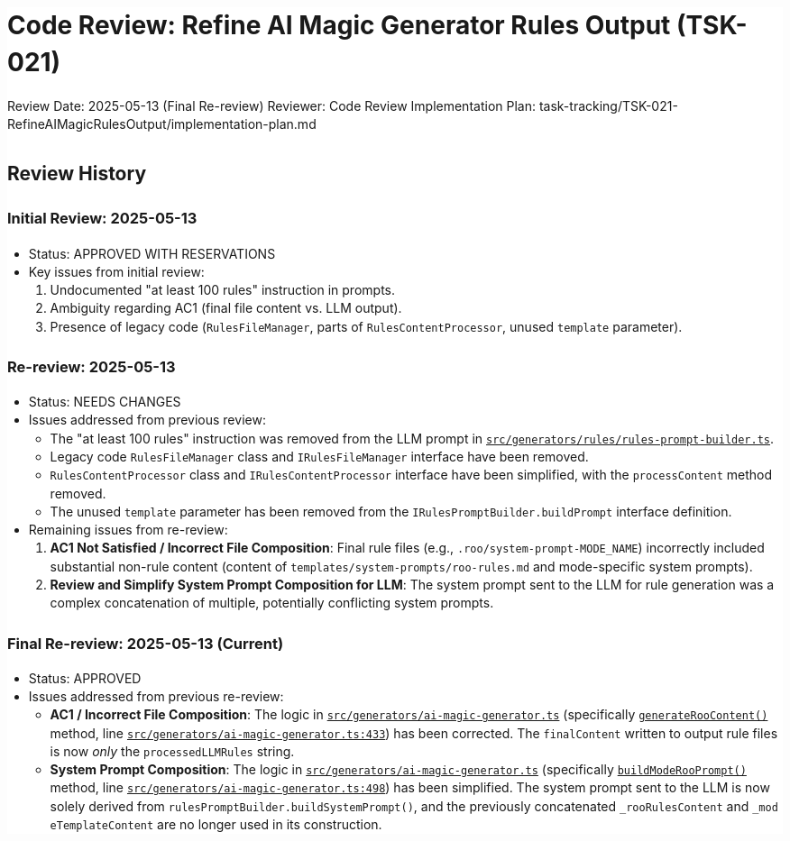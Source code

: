 # Code Review: Refine AI Magic Generator Rules Output (TSK-021)

Review Date: 2025-05-13 (Final Re-review)
Reviewer: Code Review
Implementation Plan: task-tracking/TSK-021-RefineAIMagicRulesOutput/implementation-plan.md

## Review History

### Initial Review: 2025-05-13

- Status: APPROVED WITH RESERVATIONS
- Key issues from initial review:
  1. Undocumented "at least 100 rules" instruction in prompts.
  2. Ambiguity regarding AC1 (final file content vs. LLM output).
  3. Presence of legacy code (`RulesFileManager`, parts of `RulesContentProcessor`, unused `template` parameter).

### Re-review: 2025-05-13

- Status: NEEDS CHANGES
- Issues addressed from previous review:
  - The "at least 100 rules" instruction was removed from the LLM prompt in [`src/generators/rules/rules-prompt-builder.ts`](src/generators/rules/rules-prompt-builder.ts:1).
  - Legacy code `RulesFileManager` class and `IRulesFileManager` interface have been removed.
  - `RulesContentProcessor` class and `IRulesContentProcessor` interface have been simplified, with the `processContent` method removed.
  - The unused `template` parameter has been removed from the `IRulesPromptBuilder.buildPrompt` interface definition.
- Remaining issues from re-review:
  1. **AC1 Not Satisfied / Incorrect File Composition**: Final rule files (e.g., `.roo/system-prompt-MODE_NAME`) incorrectly included substantial non-rule content (content of `templates/system-prompts/roo-rules.md` and mode-specific system prompts).
  2. **Review and Simplify System Prompt Composition for LLM**: The system prompt sent to the LLM for rule generation was a complex concatenation of multiple, potentially conflicting system prompts.

### Final Re-review: 2025-05-13 (Current)

- Status: APPROVED
- Issues addressed from previous re-review:
  - **AC1 / Incorrect File Composition**: The logic in [`src/generators/ai-magic-generator.ts`](src/generators/ai-magic-generator.ts:1) (specifically [`generateRooContent()`](src/generators/ai-magic-generator.ts:258) method, line [`src/generators/ai-magic-generator.ts:433`](src/generators/ai-magic-generator.ts:433)) has been corrected. The `finalContent` written to output rule files is now _only_ the `processedLLMRules` string.
  - **System Prompt Composition**: The logic in [`src/generators/ai-magic-generator.ts`](src/generators/ai-magic-generator.ts:1) (specifically [`buildModeRooPrompt()`](src/generators/ai-magic-generator.ts:482) method, line [`src/generators/ai-magic-generator.ts:498`](src/generators/ai-magic-generator.ts:498)) has been simplified. The system prompt sent to the LLM is now solely derived from `rulesPromptBuilder.buildSystemPrompt()`, and the previously concatenated `_rooRulesContent` and `_modeTemplateContent` are no longer used in its construction.

